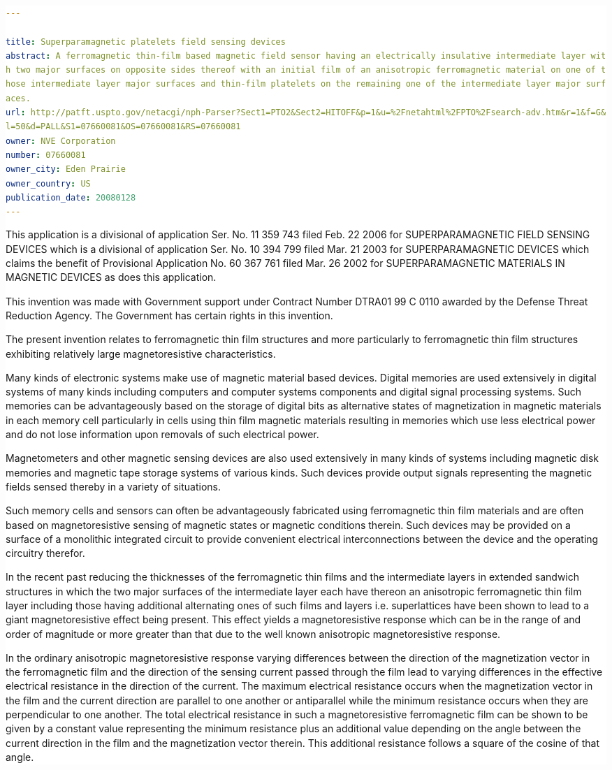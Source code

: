 ```yaml
---

title: Superparamagnetic platelets field sensing devices
abstract: A ferromagnetic thin-film based magnetic field sensor having an electrically insulative intermediate layer with two major surfaces on opposite sides thereof with an initial film of an anisotropic ferromagnetic material on one of those intermediate layer major surfaces and thin-film platelets on the remaining one of the intermediate layer major surfaces.
url: http://patft.uspto.gov/netacgi/nph-Parser?Sect1=PTO2&Sect2=HITOFF&p=1&u=%2Fnetahtml%2FPTO%2Fsearch-adv.htm&r=1&f=G&l=50&d=PALL&S1=07660081&OS=07660081&RS=07660081
owner: NVE Corporation
number: 07660081
owner_city: Eden Prairie
owner_country: US
publication_date: 20080128
---
```

This application is a divisional of application Ser. No. 11 359 743 filed Feb. 22 2006 for SUPERPARAMAGNETIC FIELD SENSING DEVICES which is a divisional of application Ser. No. 10 394 799 filed Mar. 21 2003 for SUPERPARAMAGNETIC DEVICES which claims the benefit of Provisional Application No. 60 367 761 filed Mar. 26 2002 for SUPERPARAMAGNETIC MATERIALS IN MAGNETIC DEVICES as does this application.

This invention was made with Government support under Contract Number DTRA01 99 C 0110 awarded by the Defense Threat Reduction Agency. The Government has certain rights in this invention.

The present invention relates to ferromagnetic thin film structures and more particularly to ferromagnetic thin film structures exhibiting relatively large magnetoresistive characteristics.

Many kinds of electronic systems make use of magnetic material based devices. Digital memories are used extensively in digital systems of many kinds including computers and computer systems components and digital signal processing systems. Such memories can be advantageously based on the storage of digital bits as alternative states of magnetization in magnetic materials in each memory cell particularly in cells using thin film magnetic materials resulting in memories which use less electrical power and do not lose information upon removals of such electrical power.

Magnetometers and other magnetic sensing devices are also used extensively in many kinds of systems including magnetic disk memories and magnetic tape storage systems of various kinds. Such devices provide output signals representing the magnetic fields sensed thereby in a variety of situations.

Such memory cells and sensors can often be advantageously fabricated using ferromagnetic thin film materials and are often based on magnetoresistive sensing of magnetic states or magnetic conditions therein. Such devices may be provided on a surface of a monolithic integrated circuit to provide convenient electrical interconnections between the device and the operating circuitry therefor.

In the recent past reducing the thicknesses of the ferromagnetic thin films and the intermediate layers in extended sandwich structures in which the two major surfaces of the intermediate layer each have thereon an anisotropic ferromagnetic thin film layer including those having additional alternating ones of such films and layers i.e. superlattices have been shown to lead to a giant magnetoresistive effect being present. This effect yields a magnetoresistive response which can be in the range of and order of magnitude or more greater than that due to the well known anisotropic magnetoresistive response.

In the ordinary anisotropic magnetoresistive response varying differences between the direction of the magnetization vector in the ferromagnetic film and the direction of the sensing current passed through the film lead to varying differences in the effective electrical resistance in the direction of the current. The maximum electrical resistance occurs when the magnetization vector in the film and the current direction are parallel to one another or antiparallel while the minimum resistance occurs when they are perpendicular to one another. The total electrical resistance in such a magnetoresistive ferromagnetic film can be shown to be given by a constant value representing the minimum resistance plus an additional value depending on the angle between the current direction in the film and the magnetization vector therein. This additional resistance follows a square of the cosine of that angle.
